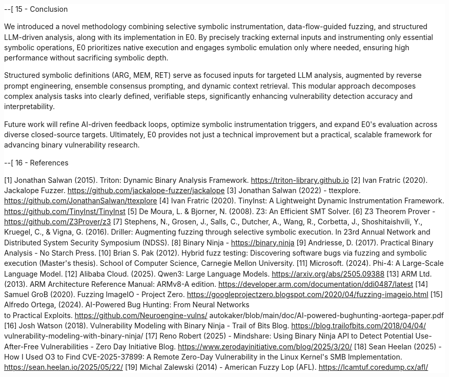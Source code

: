 --[ 15 - Conclusion

We introduced a novel methodology combining selective symbolic
instrumentation, data-flow-guided fuzzing, and structured LLM-driven
analysis, along with its implementation in E0. By precisely tracking
external inputs and instrumenting only essential symbolic operations,
E0 prioritizes native execution and engages symbolic emulation only where 
needed, ensuring high performance without sacrificing symbolic depth.

Structured symbolic definitions (ARG, MEM, RET) serve as focused inputs 
for targeted LLM analysis, augmented by reverse prompt engineering, 
ensemble consensus prompting, and dynamic context retrieval. This modular 
approach decomposes complex analysis tasks into clearly defined, 
verifiable steps, significantly enhancing vulnerability detection accuracy 
and interpretability.

Future work will refine AI-driven feedback loops, optimize symbolic 
instrumentation triggers, and expand E0's evaluation across diverse 
closed-source targets. Ultimately, E0 provides not just a technical 
improvement but a practical, scalable framework for advancing binary 
vulnerability research.

--[ 16 - References

[1]  Jonathan Salwan (2015). Triton: Dynamic Binary Analysis Framework. 
     https://triton-library.github.io
[2]  Ivan Fratric (2020). Jackalope Fuzzer.
     https://github.com/jackalope-fuzzer/jackalope
[3]  Jonathan Salwan (2022) - ttexplore.
     https://github.com/JonathanSalwan/ttexplore
[4]  Ivan Fratric (2020). TinyInst: A Lightweight Dynamic Instrumentation 
     Framework. https://github.com/TinyInst/TinyInst
[5]  De Moura, L. & Bjorner, N. (2008). Z3: An Efficient SMT Solver.
[6]  Z3 Theorem Prover - https://github.com/Z3Prover/z3
[7]  Stephens, N., Grosen, J., Salls, C., Dutcher, A., Wang, R., Corbetta,
     J., Shoshitaishvili, Y., Kruegel, C., & Vigna, G. (2016). Driller:
     Augmenting fuzzing through selective symbolic execution. In 23rd 
     Annual Network and Distributed System Security Symposium (NDSS).
[8]  Binary Ninja - https://binary.ninja
[9]  Andriesse, D. (2017). Practical Binary Analysis - No Starch Press.
[10] Brian S. Pak (2012). Hybrid fuzz testing: Discovering software bugs 
     via fuzzing and symbolic execution (Master's thesis). 
     School of Computer Science, Carnegie Mellon University.
[11] Microsoft. (2024). Phi-4: A Large-Scale Language Model.
[12] Alibaba Cloud. (2025). Qwen3: Large Language Models.
     https://arxiv.org/abs/2505.09388
[13] ARM Ltd. (2013). ARM Architecture Reference Manual: ARMv8-A edition.
     https://developer.arm.com/documentation/ddi0487/latest
[14] Samuel GroB (2020). Fuzzing ImageIO - Project Zero.
     https://googleprojectzero.blogspot.com/2020/04/fuzzing-imageio.html
[15] Alfredo Ortega, (2024). AI-Powered Bug Hunting: From Neural Networks  
     to Practical Exploits. https://github.com/Neuroengine-vulns/
     autokaker/blob/main/doc/AI-powered-bughunting-aortega-paper.pdf
[16] Josh Watson (2018). Vulnerability Modeling with Binary Ninja 
     - Trail of Bits Blog. https://blog.trailofbits.com/2018/04/04/
     vulnerability-modeling-with-binary-ninja/
[17] Reno Robert (2025) - Mindshare: Using Binary Ninja API to Detect 
     Potential Use-After-Free Vulnerabilities - Zero Day Initiative Blog.
     https://www.zerodayinitiative.com/blog/2025/3/20/
[18] Sean Heelan (2025) - How I Used O3 to Find CVE-2025-37899: A Remote 
     Zero-Day Vulnerability in the Linux Kernel's SMB Implementation.
     https://sean.heelan.io/2025/05/22/
[19] Michal Zalewski (2014) - American Fuzzy Lop (AFL).
     https://lcamtuf.coredump.cx/afl/

